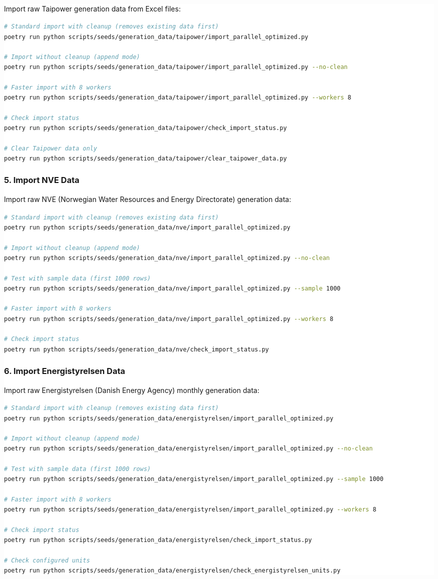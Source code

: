 Import raw Taipower generation data from Excel files:

```bash
# Standard import with cleanup (removes existing data first)
poetry run python scripts/seeds/generation_data/taipower/import_parallel_optimized.py

# Import without cleanup (append mode)
poetry run python scripts/seeds/generation_data/taipower/import_parallel_optimized.py --no-clean

# Faster import with 8 workers
poetry run python scripts/seeds/generation_data/taipower/import_parallel_optimized.py --workers 8

# Check import status
poetry run python scripts/seeds/generation_data/taipower/check_import_status.py

# Clear Taipower data only
poetry run python scripts/seeds/generation_data/taipower/clear_taipower_data.py
```

### 5. Import NVE Data

Import raw NVE (Norwegian Water Resources and Energy Directorate) generation data:

```bash
# Standard import with cleanup (removes existing data first)
poetry run python scripts/seeds/generation_data/nve/import_parallel_optimized.py

# Import without cleanup (append mode)
poetry run python scripts/seeds/generation_data/nve/import_parallel_optimized.py --no-clean

# Test with sample data (first 1000 rows)
poetry run python scripts/seeds/generation_data/nve/import_parallel_optimized.py --sample 1000

# Faster import with 8 workers
poetry run python scripts/seeds/generation_data/nve/import_parallel_optimized.py --workers 8

# Check import status
poetry run python scripts/seeds/generation_data/nve/check_import_status.py
```

### 6. Import Energistyrelsen Data

Import raw Energistyrelsen (Danish Energy Agency) monthly generation data:

```bash
# Standard import with cleanup (removes existing data first)
poetry run python scripts/seeds/generation_data/energistyrelsen/import_parallel_optimized.py

# Import without cleanup (append mode)
poetry run python scripts/seeds/generation_data/energistyrelsen/import_parallel_optimized.py --no-clean

# Test with sample data (first 1000 rows)
poetry run python scripts/seeds/generation_data/energistyrelsen/import_parallel_optimized.py --sample 1000

# Faster import with 8 workers
poetry run python scripts/seeds/generation_data/energistyrelsen/import_parallel_optimized.py --workers 8

# Check import status
poetry run python scripts/seeds/generation_data/energistyrelsen/check_import_status.py

# Check configured units
poetry run python scripts/seeds/generation_data/energistyrelsen/check_energistyrelsen_units.py
```
